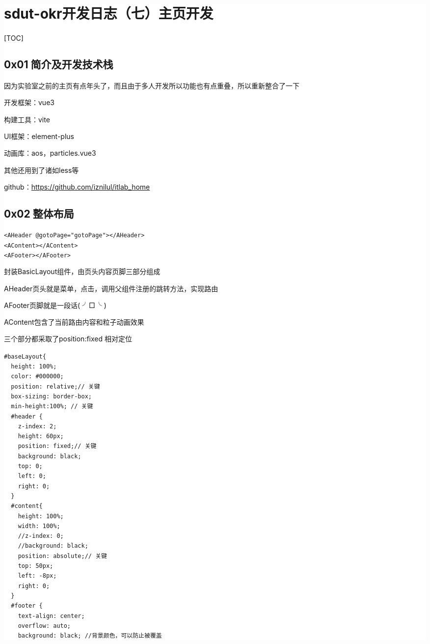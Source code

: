 # sdut-okr开发日志（七）主页开发

[TOC]

## 0x01 简介及开发技术栈

因为实验室之前的主页有点年头了，而且由于多人开发所以功能也有点重叠，所以重新整合了一下

开发框架：vue3

构建工具：vite

UI框架：element-plus

动画库：aos，particles.vue3

其他还用到了诸如less等

github：https://github.com/iznilul/itlab_home

## 0x02 整体布局

```vue
<AHeader @gotoPage="gotoPage"></AHeader>
<AContent></AContent>
<AFooter></AFooter>
```

封装BasicLayout组件，由页头内容页脚三部分组成

AHeader页头就是菜单，点击，调用父组件注册的跳转方法，实现路由

AFooter页脚就是一段话( ╯□╰ )

AContent包含了当前路由内容和粒子动画效果

三个部分都采取了position:fixed 相对定位

```less
#baseLayout{
  height: 100%;
  color: #000000;
  position: relative;// 关键
  box-sizing: border-box;
  min-height:100%; // 关键
  #header {
    z-index: 2;
    height: 60px;
    position: fixed;// 关键
    background: black;
    top: 0;
    left: 0;
    right: 0;
  }
  #content{
    height: 100%;
    width: 100%;
    //z-index: 0;
    //background: black;
    position: absolute;// 关键
    top: 50px;
    left: -8px;
    right: 0;
  }
  #footer {
    text-align: center;
    overflow: auto;
    background: black; //背景颜色，可以防止被覆盖
```